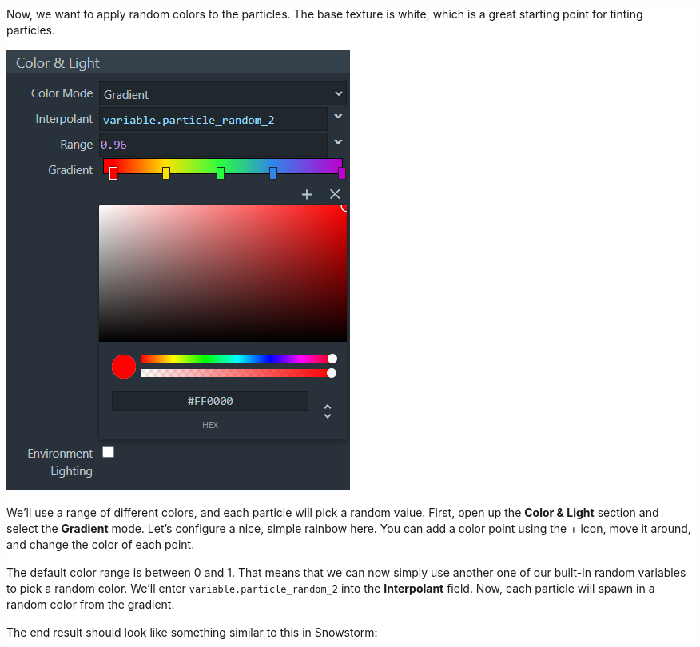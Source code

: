 Now, we want to apply random colors to the particles. The base texture is white, which is a great starting point for tinting particles.

![Particle color in Snowstorm](Media/ParticleEffects/snowstormcolor.png)

We’ll use a range of different colors, and each particle will pick a random value. First, open up the **Color & Light** section and select the **Gradient** mode. Let’s configure a nice, simple rainbow here. You can add a color point using the + icon, move it around, and change the color of each point.

The default color range is between 0 and 1. That means that we can now simply use another one of our built-in random variables to pick a random color. We’ll enter `variable.particle_random_2` into the **Interpolant** field. Now, each particle will spawn in a random color from the gradient.

The end result should look like something similar to this in Snowstorm:
